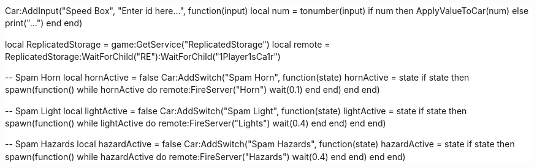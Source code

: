 Car:AddInput("Speed Box", "Enter id here...", function(input)
        local num = tonumber(input)
        if num then
            ApplyValueToCar(num)
        else
            print("...")
        end
    end)
    
local ReplicatedStorage = game:GetService("ReplicatedStorage")
local remote = ReplicatedStorage:WaitForChild("RE"):WaitForChild("1Player1sCa1r")

-- Spam Horn
local hornActive = false
Car:AddSwitch("Spam Horn",  function(state)
    hornActive = state
    if state then
        spawn(function()
            while hornActive do
                remote:FireServer("Horn")
                wait(0.1)
            end
        end)
    end
end)

-- Spam Light
local lightActive = false
Car:AddSwitch("Spam Light", function(state)
    lightActive = state
    if state then
        spawn(function()
            while lightActive do
                remote:FireServer("Lights")
                wait(0.4)
            end
        end)
    end
end)

-- Spam Hazards
local hazardActive = false
Car:AddSwitch("Spam Hazards", function(state)
    hazardActive = state
    if state then
        spawn(function()
            while hazardActive do
                remote:FireServer("Hazards")
                wait(0.4)
            end
        end)
    end
end)
